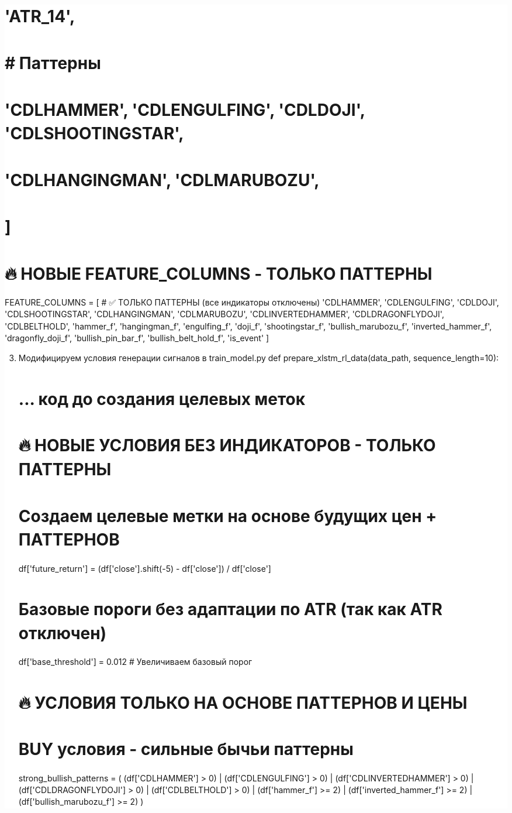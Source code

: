 #     'ATR_14',
#     # Паттерны
#     'CDLHAMMER', 'CDLENGULFING', 'CDLDOJI', 'CDLSHOOTINGSTAR',
#     'CDLHANGINGMAN', 'CDLMARUBOZU',
# ]

# 🔥 НОВЫЕ FEATURE_COLUMNS - ТОЛЬКО ПАТТЕРНЫ
FEATURE_COLUMNS = [
    # ✅ ТОЛЬКО ПАТТЕРНЫ (все индикаторы отключены)
    'CDLHAMMER', 'CDLENGULFING', 'CDLDOJI', 'CDLSHOOTINGSTAR',
    'CDLHANGINGMAN', 'CDLMARUBOZU',
    'CDLINVERTEDHAMMER', 'CDLDRAGONFLYDOJI', 'CDLBELTHOLD',
    'hammer_f', 'hangingman_f', 'engulfing_f', 'doji_f',
    'shootingstar_f', 'bullish_marubozu_f',
    'inverted_hammer_f', 'dragonfly_doji_f', 'bullish_pin_bar_f', 'bullish_belt_hold_f',
    'is_event'
]

3. Модифицируем условия генерации сигналов в train_model.py
def prepare_xlstm_rl_data(data_path, sequence_length=10):
    # ... код до создания целевых меток
    
    # 🔥 НОВЫЕ УСЛОВИЯ БЕЗ ИНДИКАТОРОВ - ТОЛЬКО ПАТТЕРНЫ
    # Создаем целевые метки на основе будущих цен + ПАТТЕРНОВ
    df['future_return'] = (df['close'].shift(-5) - df['close']) / df['close']
    
    # Базовые пороги без адаптации по ATR (так как ATR отключен)
    df['base_threshold'] = 0.012  # Увеличиваем базовый порог
    
    # 🔥 УСЛОВИЯ ТОЛЬКО НА ОСНОВЕ ПАТТЕРНОВ И ЦЕНЫ
    # BUY условия - сильные бычьи паттерны
    strong_bullish_patterns = (
        (df['CDLHAMMER'] > 0) | 
        (df['CDLENGULFING'] > 0) |
        (df['CDLINVERTEDHAMMER'] > 0) |
        (df['CDLDRAGONFLYDOJI'] > 0) |
        (df['CDLBELTHOLD'] > 0) |
        (df['hammer_f'] >= 2) |
        (df['inverted_hammer_f'] >= 2) |
        (df['bullish_marubozu_f'] >= 2)
    )
    